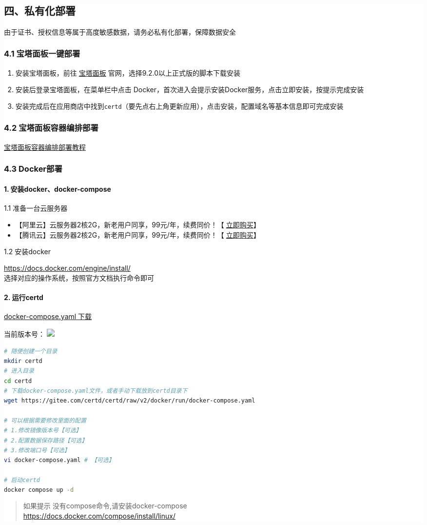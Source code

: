 ## 四、私有化部署

由于证书、授权信息等属于高度敏感数据，请务必私有化部署，保障数据安全

### 4.1 宝塔面板一键部署

1. 安装宝塔面板，前往 [宝塔面板](https://www.bt.cn/u/CL3JHS) 官网，选择9.2.0以上正式版的脚本下载安装

2. 安装后登录宝塔面板，在菜单栏中点击 Docker，首次进入会提示安装Docker服务，点击立即安装，按提示完成安装

3. 安装完成后在应用商店中找到`certd`（要先点右上角更新应用），点击安装，配置域名等基本信息即可完成安装

### 4.2 宝塔面板容器编排部署

[宝塔面板容器编排部署教程](./doc/deploy/baota/baota.md)

### 4.3 Docker部署
#### 1. 安装docker、docker-compose

1.1 准备一台云服务器
* 【阿里云】云服务器2核2G，新老用户同享，99元/年，续费同价！【 [立即购买](https://www.aliyun.com/benefit?scm=20140722.M_10244282._.V_1&source=5176.11533457&userCode=qya11txb )】
* 【腾讯云】云服务器2核2G，新老用户同享，99元/年，续费同价！【 [立即购买](https://cloud.tencent.com/act/cps/redirect?redirect=6094&cps_key=b3ef73330335d7a6efa4a4bbeeb6b2c9&from=console)】

1.2 安装docker      

https://docs.docker.com/engine/install/   
选择对应的操作系统，按照官方文档执行命令即可   

#### 2. 运行certd

[docker-compose.yaml 下载](https://gitee.com/certd/certd/raw/v2/docker/run/docker-compose.yaml)

当前版本号： ![](https://img.shields.io/npm/v/%40certd%2Fpipeline)

```bash
# 随便创建一个目录
mkdir certd
# 进入目录
cd certd
# 下载docker-compose.yaml文件，或者手动下载放到certd目录下
wget https://gitee.com/certd/certd/raw/v2/docker/run/docker-compose.yaml

# 可以根据需要修改里面的配置
# 1.修改镜像版本号【可选】
# 2.配置数据保存路径【可选】
# 3.修改端口号【可选】
vi docker-compose.yaml # 【可选】

# 启动certd
docker compose up -d

```
> 如果提示 没有compose命令,请安装docker-compose   
> https://docs.docker.com/compose/install/linux/
